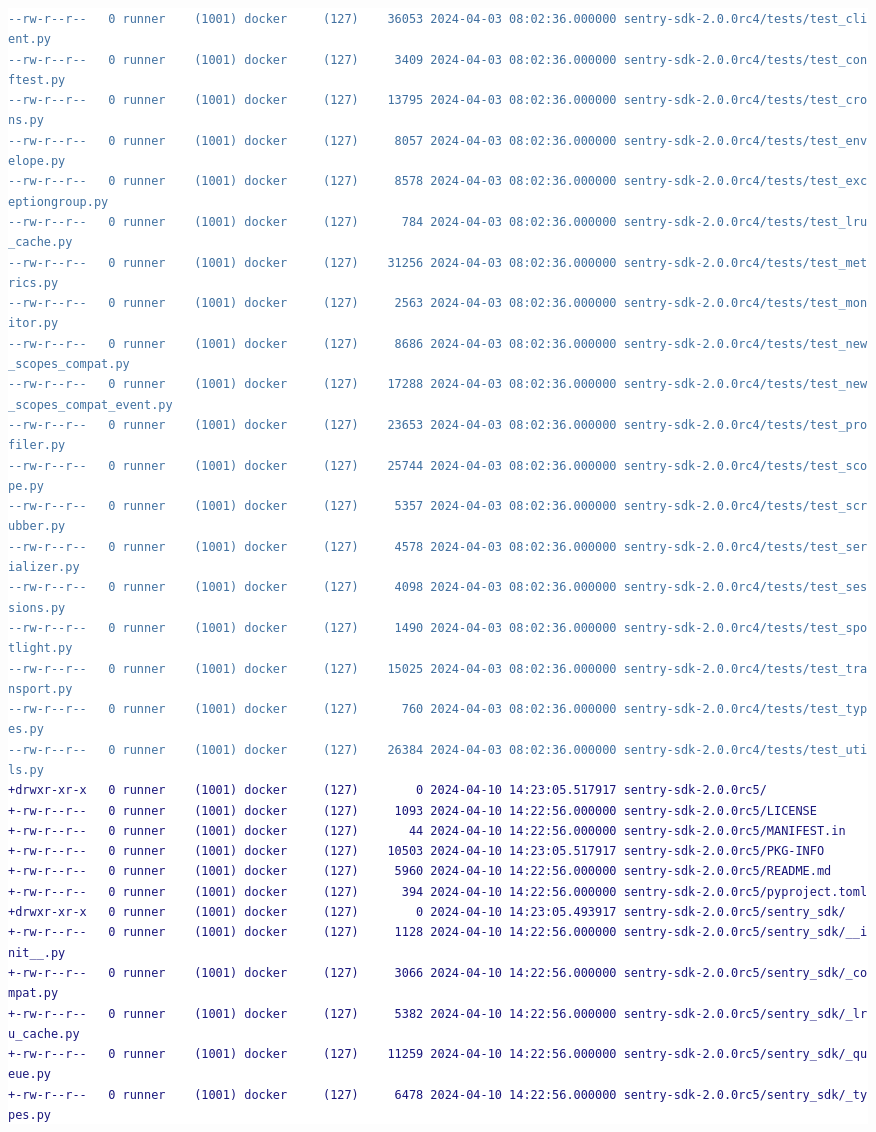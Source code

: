 ```diff
--rw-r--r--   0 runner    (1001) docker     (127)    36053 2024-04-03 08:02:36.000000 sentry-sdk-2.0.0rc4/tests/test_client.py
--rw-r--r--   0 runner    (1001) docker     (127)     3409 2024-04-03 08:02:36.000000 sentry-sdk-2.0.0rc4/tests/test_conftest.py
--rw-r--r--   0 runner    (1001) docker     (127)    13795 2024-04-03 08:02:36.000000 sentry-sdk-2.0.0rc4/tests/test_crons.py
--rw-r--r--   0 runner    (1001) docker     (127)     8057 2024-04-03 08:02:36.000000 sentry-sdk-2.0.0rc4/tests/test_envelope.py
--rw-r--r--   0 runner    (1001) docker     (127)     8578 2024-04-03 08:02:36.000000 sentry-sdk-2.0.0rc4/tests/test_exceptiongroup.py
--rw-r--r--   0 runner    (1001) docker     (127)      784 2024-04-03 08:02:36.000000 sentry-sdk-2.0.0rc4/tests/test_lru_cache.py
--rw-r--r--   0 runner    (1001) docker     (127)    31256 2024-04-03 08:02:36.000000 sentry-sdk-2.0.0rc4/tests/test_metrics.py
--rw-r--r--   0 runner    (1001) docker     (127)     2563 2024-04-03 08:02:36.000000 sentry-sdk-2.0.0rc4/tests/test_monitor.py
--rw-r--r--   0 runner    (1001) docker     (127)     8686 2024-04-03 08:02:36.000000 sentry-sdk-2.0.0rc4/tests/test_new_scopes_compat.py
--rw-r--r--   0 runner    (1001) docker     (127)    17288 2024-04-03 08:02:36.000000 sentry-sdk-2.0.0rc4/tests/test_new_scopes_compat_event.py
--rw-r--r--   0 runner    (1001) docker     (127)    23653 2024-04-03 08:02:36.000000 sentry-sdk-2.0.0rc4/tests/test_profiler.py
--rw-r--r--   0 runner    (1001) docker     (127)    25744 2024-04-03 08:02:36.000000 sentry-sdk-2.0.0rc4/tests/test_scope.py
--rw-r--r--   0 runner    (1001) docker     (127)     5357 2024-04-03 08:02:36.000000 sentry-sdk-2.0.0rc4/tests/test_scrubber.py
--rw-r--r--   0 runner    (1001) docker     (127)     4578 2024-04-03 08:02:36.000000 sentry-sdk-2.0.0rc4/tests/test_serializer.py
--rw-r--r--   0 runner    (1001) docker     (127)     4098 2024-04-03 08:02:36.000000 sentry-sdk-2.0.0rc4/tests/test_sessions.py
--rw-r--r--   0 runner    (1001) docker     (127)     1490 2024-04-03 08:02:36.000000 sentry-sdk-2.0.0rc4/tests/test_spotlight.py
--rw-r--r--   0 runner    (1001) docker     (127)    15025 2024-04-03 08:02:36.000000 sentry-sdk-2.0.0rc4/tests/test_transport.py
--rw-r--r--   0 runner    (1001) docker     (127)      760 2024-04-03 08:02:36.000000 sentry-sdk-2.0.0rc4/tests/test_types.py
--rw-r--r--   0 runner    (1001) docker     (127)    26384 2024-04-03 08:02:36.000000 sentry-sdk-2.0.0rc4/tests/test_utils.py
+drwxr-xr-x   0 runner    (1001) docker     (127)        0 2024-04-10 14:23:05.517917 sentry-sdk-2.0.0rc5/
+-rw-r--r--   0 runner    (1001) docker     (127)     1093 2024-04-10 14:22:56.000000 sentry-sdk-2.0.0rc5/LICENSE
+-rw-r--r--   0 runner    (1001) docker     (127)       44 2024-04-10 14:22:56.000000 sentry-sdk-2.0.0rc5/MANIFEST.in
+-rw-r--r--   0 runner    (1001) docker     (127)    10503 2024-04-10 14:23:05.517917 sentry-sdk-2.0.0rc5/PKG-INFO
+-rw-r--r--   0 runner    (1001) docker     (127)     5960 2024-04-10 14:22:56.000000 sentry-sdk-2.0.0rc5/README.md
+-rw-r--r--   0 runner    (1001) docker     (127)      394 2024-04-10 14:22:56.000000 sentry-sdk-2.0.0rc5/pyproject.toml
+drwxr-xr-x   0 runner    (1001) docker     (127)        0 2024-04-10 14:23:05.493917 sentry-sdk-2.0.0rc5/sentry_sdk/
+-rw-r--r--   0 runner    (1001) docker     (127)     1128 2024-04-10 14:22:56.000000 sentry-sdk-2.0.0rc5/sentry_sdk/__init__.py
+-rw-r--r--   0 runner    (1001) docker     (127)     3066 2024-04-10 14:22:56.000000 sentry-sdk-2.0.0rc5/sentry_sdk/_compat.py
+-rw-r--r--   0 runner    (1001) docker     (127)     5382 2024-04-10 14:22:56.000000 sentry-sdk-2.0.0rc5/sentry_sdk/_lru_cache.py
+-rw-r--r--   0 runner    (1001) docker     (127)    11259 2024-04-10 14:22:56.000000 sentry-sdk-2.0.0rc5/sentry_sdk/_queue.py
+-rw-r--r--   0 runner    (1001) docker     (127)     6478 2024-04-10 14:22:56.000000 sentry-sdk-2.0.0rc5/sentry_sdk/_types.py
```